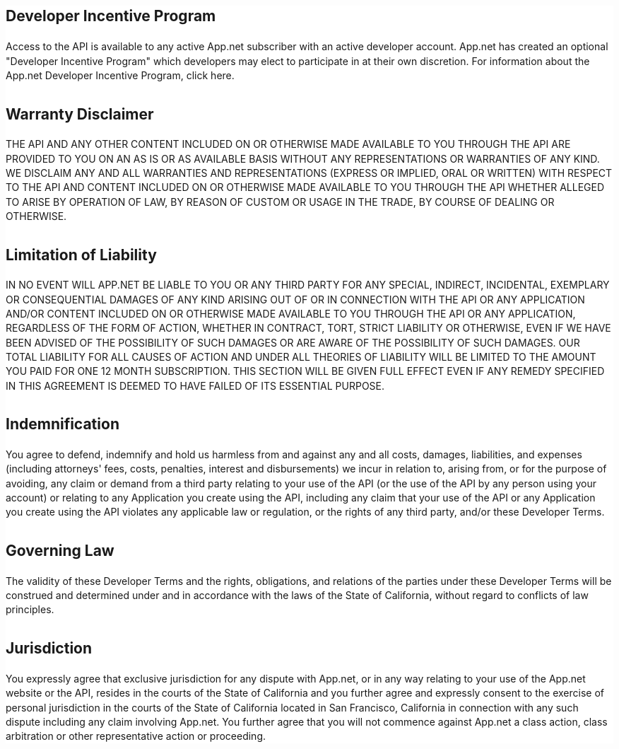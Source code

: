 ## Developer Incentive Program

Access to the API is available to any active App.net subscriber with an active developer account.  App.net has created an optional "Developer Incentive Program" which developers may elect to participate in at their own discretion. For information about the App.net Developer Incentive Program, click here.

## Warranty Disclaimer

THE API AND ANY OTHER CONTENT INCLUDED ON OR OTHERWISE MADE AVAILABLE TO YOU THROUGH THE API ARE PROVIDED TO YOU ON AN AS IS OR AS AVAILABLE BASIS WITHOUT ANY REPRESENTATIONS OR WARRANTIES OF ANY KIND. WE DISCLAIM ANY AND ALL WARRANTIES AND REPRESENTATIONS (EXPRESS OR IMPLIED, ORAL OR WRITTEN) WITH RESPECT TO THE API AND CONTENT INCLUDED ON OR OTHERWISE MADE AVAILABLE TO YOU THROUGH THE API WHETHER ALLEGED TO ARISE BY OPERATION OF LAW, BY REASON OF CUSTOM OR USAGE IN THE TRADE, BY COURSE OF DEALING OR OTHERWISE.

## Limitation of Liability

IN NO EVENT WILL APP.NET BE LIABLE TO YOU OR ANY THIRD PARTY FOR ANY SPECIAL, INDIRECT, INCIDENTAL, EXEMPLARY OR CONSEQUENTIAL DAMAGES OF ANY KIND ARISING OUT OF OR IN CONNECTION WITH THE API OR ANY APPLICATION AND/OR CONTENT INCLUDED ON OR OTHERWISE MADE AVAILABLE TO YOU THROUGH THE API OR ANY APPLICATION, REGARDLESS OF THE FORM OF ACTION, WHETHER IN CONTRACT, TORT, STRICT LIABILITY OR OTHERWISE, EVEN IF WE HAVE BEEN ADVISED OF THE POSSIBILITY OF SUCH DAMAGES OR ARE AWARE OF THE POSSIBILITY OF SUCH DAMAGES. OUR TOTAL LIABILITY FOR ALL CAUSES OF ACTION AND UNDER ALL THEORIES OF LIABILITY WILL BE LIMITED TO THE AMOUNT YOU PAID FOR ONE 12 MONTH SUBSCRIPTION. THIS SECTION WILL BE GIVEN FULL EFFECT EVEN IF ANY REMEDY SPECIFIED IN THIS AGREEMENT IS DEEMED TO HAVE FAILED OF ITS ESSENTIAL PURPOSE.

## Indemnification

You agree to defend, indemnify and hold us harmless from and against any and all costs, damages, liabilities, and expenses (including attorneys' fees, costs, penalties, interest and disbursements) we incur in relation to, arising from, or for the purpose of avoiding, any claim or demand from a third party relating to your use of the API (or the use of the API by any person using your account) or relating to any Application you create using the API, including any claim that your use of the API or any Application you create using the API violates any applicable law or regulation, or the rights of any third party, and/or these Developer Terms.

## Governing Law

The validity of these Developer Terms and the rights, obligations, and relations of the parties under these Developer Terms will be construed and determined under and in accordance with the laws of the State of California, without regard to conflicts of law principles.

## Jurisdiction

You expressly agree that exclusive jurisdiction for any dispute with App.net, or in any way relating to your use of the App.net website or the API, resides in the courts of the State of California and you further agree and expressly consent to the exercise of personal jurisdiction in the courts of the State of California located in San Francisco, California in connection with any such dispute including any claim involving App.net. You further agree that you will not commence against App.net a class action, class arbitration or other representative action or proceeding.

